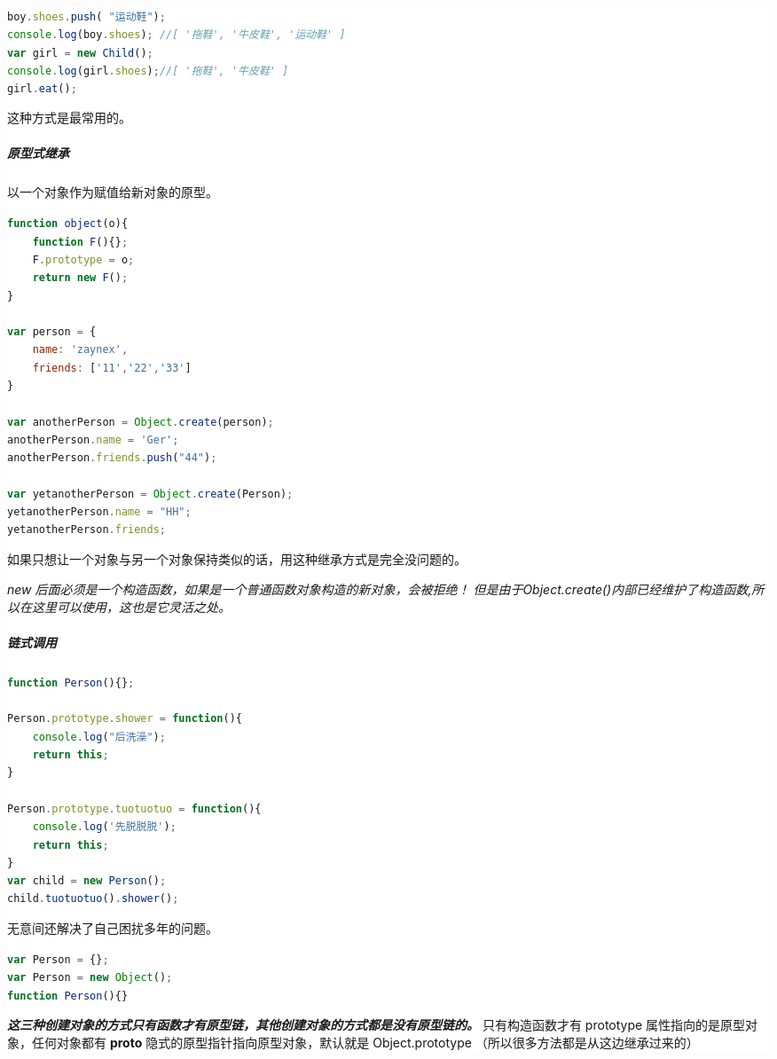 ```js
boy.shoes.push( "运动鞋");
console.log(boy.shoes); //[ '拖鞋', '牛皮鞋', '运动鞋' ]
var girl = new Child();
console.log(girl.shoes);//[ '拖鞋', '牛皮鞋' ]
girl.eat();
```
这种方式是最常用的。

##### 原型式继承
以一个对象作为赋值给新对象的原型。
```js
function object(o){
    function F(){};
    F.prototype = o;
    return new F();
}

var person = {
    name: 'zaynex',
    friends: ['11','22','33']
}

var anotherPerson = Object.create(person);
anotherPerson.name = 'Ger';
anotherPerson.friends.push("44");

var yetanotherPerson = Object.create(Person);
yetanotherPerson.name = "HH";
yetanotherPerson.friends;
```
如果只想让一个对象与另一个对象保持类似的话，用这种继承方式是完全没问题的。

*new 后面必须是一个构造函数，如果是一个普通函数对象构造的新对象，会被拒绝！ 但是由于Object.create()内部已经维护了构造函数,所以在这里可以使用，这也是它灵活之处。*

##### 链式调用
```js
function Person(){};

Person.prototype.shower = function(){
    console.log("后洗澡");
    return this;
}

Person.prototype.tuotuotuo = function(){
    console.log('先脱脱脱');
    return this;
}
var child = new Person();
child.tuotuotuo().shower();
```
无意间还解决了自己困扰多年的问题。
```js
var Person = {};
var Person = new Object();
function Person(){}
```
***这三种创建对象的方式只有函数才有原型链，其他创建对象的方式都是没有原型链的。***
只有构造函数才有 prototype 属性指向的是原型对象，任何对象都有 __proto__ 隐式的原型指针指向原型对象，默认就是 Object.prototype （所以很多方法都是从这边继承过来的）
